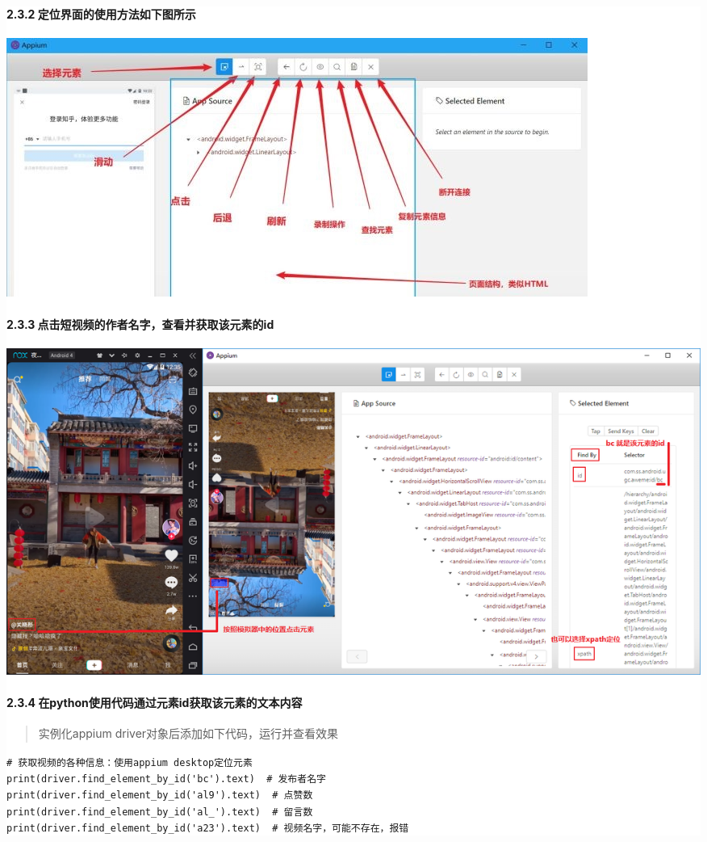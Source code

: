 #### 2.3.2 定位界面的使用方法如下图所示

![2-3-2-appiumDesktop定位界面使用方法](.\images\2-3-2-appiumDesktop定位界面使用方法.jpg)

#### 2.3.3 点击短视频的作者名字，查看并获取该元素的id

![元素定位](.\images\元素定位.png)

#### 2.3.4 在python使用代码通过元素id获取该元素的文本内容

> 实例化appium driver对象后添加如下代码，运行并查看效果

```
# 获取视频的各种信息：使用appium desktop定位元素
print(driver.find_element_by_id('bc').text)  # 发布者名字
print(driver.find_element_by_id('al9').text)  # 点赞数
print(driver.find_element_by_id('al_').text)  # 留言数
print(driver.find_element_by_id('a23').text)  # 视频名字，可能不存在，报错
```
